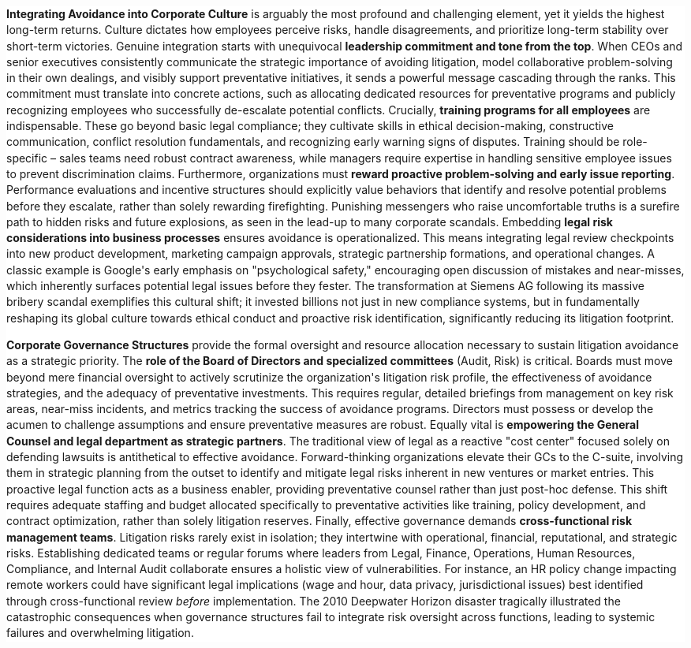 **Integrating Avoidance into Corporate Culture** is arguably the most profound and challenging element, yet it yields the highest long-term returns. Culture dictates how employees perceive risks, handle disagreements, and prioritize long-term stability over short-term victories. Genuine integration starts with unequivocal **leadership commitment and tone from the top**. When CEOs and senior executives consistently communicate the strategic importance of avoiding litigation, model collaborative problem-solving in their own dealings, and visibly support preventative initiatives, it sends a powerful message cascading through the ranks. This commitment must translate into concrete actions, such as allocating dedicated resources for preventative programs and publicly recognizing employees who successfully de-escalate potential conflicts. Crucially, **training programs for all employees** are indispensable. These go beyond basic legal compliance; they cultivate skills in ethical decision-making, constructive communication, conflict resolution fundamentals, and recognizing early warning signs of disputes. Training should be role-specific – sales teams need robust contract awareness, while managers require expertise in handling sensitive employee issues to prevent discrimination claims. Furthermore, organizations must **reward proactive problem-solving and early issue reporting**. Performance evaluations and incentive structures should explicitly value behaviors that identify and resolve potential problems before they escalate, rather than solely rewarding firefighting. Punishing messengers who raise uncomfortable truths is a surefire path to hidden risks and future explosions, as seen in the lead-up to many corporate scandals. Embedding **legal risk considerations into business processes** ensures avoidance is operationalized. This means integrating legal review checkpoints into new product development, marketing campaign approvals, strategic partnership formations, and operational changes. A classic example is Google's early emphasis on "psychological safety," encouraging open discussion of mistakes and near-misses, which inherently surfaces potential legal issues before they fester. The transformation at Siemens AG following its massive bribery scandal exemplifies this cultural shift; it invested billions not just in new compliance systems, but in fundamentally reshaping its global culture towards ethical conduct and proactive risk identification, significantly reducing its litigation footprint.

**Corporate Governance Structures** provide the formal oversight and resource allocation necessary to sustain litigation avoidance as a strategic priority. The **role of the Board of Directors and specialized committees** (Audit, Risk) is critical. Boards must move beyond mere financial oversight to actively scrutinize the organization's litigation risk profile, the effectiveness of avoidance strategies, and the adequacy of preventative investments. This requires regular, detailed briefings from management on key risk areas, near-miss incidents, and metrics tracking the success of avoidance programs. Directors must possess or develop the acumen to challenge assumptions and ensure preventative measures are robust. Equally vital is **empowering the General Counsel and legal department as strategic partners**. The traditional view of legal as a reactive "cost center" focused solely on defending lawsuits is antithetical to effective avoidance. Forward-thinking organizations elevate their GCs to the C-suite, involving them in strategic planning from the outset to identify and mitigate legal risks inherent in new ventures or market entries. This proactive legal function acts as a business enabler, providing preventative counsel rather than just post-hoc defense. This shift requires adequate staffing and budget allocated specifically to preventative activities like training, policy development, and contract optimization, rather than solely litigation reserves. Finally, effective governance demands **cross-functional risk management teams**. Litigation risks rarely exist in isolation; they intertwine with operational, financial, reputational, and strategic risks. Establishing dedicated teams or regular forums where leaders from Legal, Finance, Operations, Human Resources, Compliance, and Internal Audit collaborate ensures a holistic view of vulnerabilities. For instance, an HR policy change impacting remote workers could have significant legal implications (wage and hour, data privacy, jurisdictional issues) best identified through cross-functional review *before* implementation. The 2010 Deepwater Horizon disaster tragically illustrated the catastrophic consequences when governance structures fail to integrate risk oversight across functions, leading to systemic failures and overwhelming litigation.
